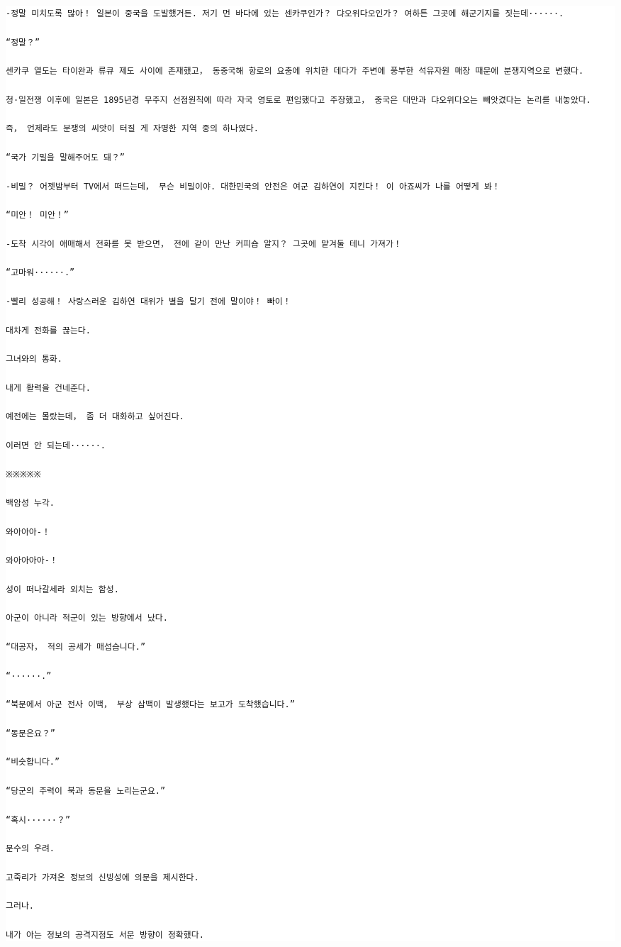 	-정말 미치도록 많아！ 일본이 중국을 도발했거든. 저기 먼 바다에 있는 센카쿠인가？ 댜오위다오인가？ 여하튼 그곳에 해군기지를 짓는데······.

	“정말？”

	센카쿠 열도는 타이완과 류큐 제도 사이에 존재했고， 동중국해 항로의 요충에 위치한 데다가 주변에 풍부한 석유자원 매장 때문에 분쟁지역으로 변했다.

	청·일전쟁 이후에 일본은 1895년경 무주지 선점원칙에 따라 자국 영토로 편입했다고 주장했고， 중국은 대만과 댜오위다오는 빼앗겼다는 논리를 내놓았다.

	즉， 언제라도 분쟁의 씨앗이 터질 게 자명한 지역 중의 하나였다.

	“국가 기밀을 말해주어도 돼？”

	-비밀？ 어젯밤부터 TV에서 떠드는데， 무슨 비밀이야. 대한민국의 안전은 여군 김하연이 지킨다！ 이 아죠씨가 나를 어떻게 봐！

	“미안！ 미안！”

	-도착 시각이 애매해서 전화를 못 받으면， 전에 같이 만난 커피숍 알지？ 그곳에 맡겨둘 테니 가져가！

	“고마워······.”

	-빨리 성공해！ 사랑스러운 김하연 대위가 별을 달기 전에 말이야！ 빠이！

	대차게 전화를 끊는다.

	그녀와의 통화.

	내게 활력을 건네준다.

	예전에는 몰랐는데， 좀 더 대화하고 싶어진다.

	이러면 안 되는데······.

	※※※※※

	백암성 누각.

	와아아아-！

	와아아아아-！

	성이 떠나갈세라 외치는 함성.

	아군이 아니라 적군이 있는 방향에서 났다.

	“대공자， 적의 공세가 매섭습니다.”

	“······.”

	“북문에서 아군 전사 이백， 부상 삼백이 발생했다는 보고가 도착했습니다.”

	“동문은요？”

	“비슷합니다.”

	“당군의 주력이 북과 동문을 노리는군요.”

	“혹시······？”

	문수의 우려.

	고죽리가 가져온 정보의 신빙성에 의문을 제시한다.

	그러나.

	내가 아는 정보의 공격지점도 서문 방향이 정확했다.
